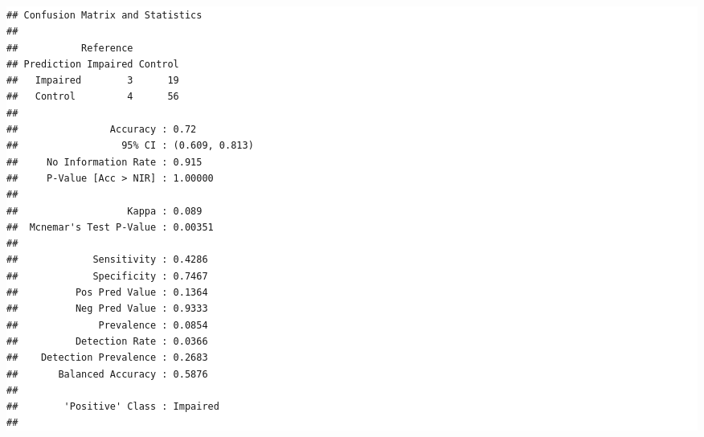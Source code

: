 ```
## Confusion Matrix and Statistics
## 
##           Reference
## Prediction Impaired Control
##   Impaired        3      19
##   Control         4      56
##                                         
##                Accuracy : 0.72          
##                  95% CI : (0.609, 0.813)
##     No Information Rate : 0.915         
##     P-Value [Acc > NIR] : 1.00000       
##                                         
##                   Kappa : 0.089         
##  Mcnemar's Test P-Value : 0.00351       
##                                         
##             Sensitivity : 0.4286        
##             Specificity : 0.7467        
##          Pos Pred Value : 0.1364        
##          Neg Pred Value : 0.9333        
##              Prevalence : 0.0854        
##          Detection Rate : 0.0366        
##    Detection Prevalence : 0.2683        
##       Balanced Accuracy : 0.5876        
##                                         
##        'Positive' Class : Impaired      
## 
```
